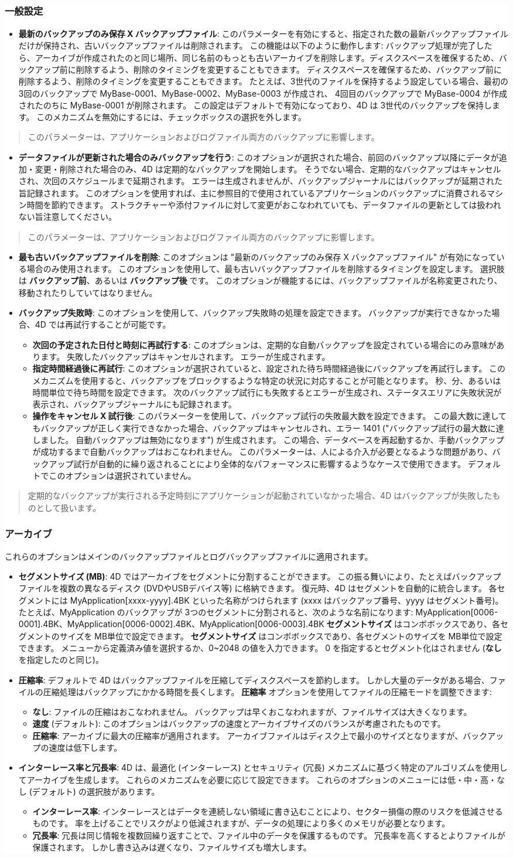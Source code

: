 ### 一般設定

- **最新のバックアップのみ保存 X バックアップファイル**: このパラメーターを有効にすると、指定された数の最新バックアップファイルだけが保持され、古いバックアップファイルは削除されます。 この機能は以下のように動作します: バックアップ処理が完了したら、アーカイブが作成されたのと同じ場所、同じ名前のもっとも古いアーカイブを削除します。ディスクスペースを確保するため、バックアップ前に削除するよう、削除のタイミングを変更することもできます。 ディスクスペースを確保するため、バックアップ前に削除するよう、削除のタイミングを変更することもできます。 たとえば、3世代のファイルを保持するよう設定している場合、最初の 3回のバックアップで MyBase-0001、MyBase-0002、MyBase-0003 が作成され、 4回目のバックアップで MyBase-0004 が作成されたのちに MyBase-0001 が削除されます。 この設定はデフォルトで有効になっており、4D は 3世代のバックアップを保持します。 このメカニズムを無効にするには、チェックボックスの選択を外します。
> このパラメーターは、アプリケーションおよびログファイル両方のバックアップに影響します。

- **データファイルが更新された場合のみバックアップを行う**: このオプションが選択された場合、前回のバックアップ以降にデータが追加・変更・削除された場合のみ、4D は定期的なバックアップを開始します。 そうでない場合、定期的なバックアップはキャンセルされ、次回のスケジュールまで延期されます。 エラーは生成されませんが、バックアップジャーナルにはバックアップが延期された旨記録されます。 このオプションを使用すれば、主に参照目的で使用されているアプリケーションのバックアップに消費されるマシン時間を節約できます。 ストラクチャーや添付ファイルに対して変更がおこなわれていても、データファイルの更新としては扱われない旨注意してください。
> このパラメーターは、アプリケーションおよびログファイル両方のバックアップに影響します。

- **最も古いバックアップファイルを削除**: このオプションは "最新のバックアップのみ保存 X バックアップファイル" が有効になっている場合のみ使用されます。 このオプションを使用して、最も古いバックアップファイルを削除するタイミングを設定します。 選択肢は **バックアップ前**、あるいは **バックアップ後** です。 このオプションが機能するには、バックアップファイルが名称変更されたり、移動されたりしていてはなりません。

- **バックアップ失敗時**: このオプションを使用して、バックアップ失敗時の処理を設定できます。 バックアップが実行できなかった場合、4D では再試行することが可能です。
    -  **次回の予定された日付と時刻に再試行する**: このオプションは、定期的な自動バックアップを設定されている場合にのみ意味があります。 失敗したバックアップはキャンセルされます。 エラーが生成されます。
    - **指定時間経過後に再試行**: このオプションが選択されていると、設定された待ち時間経過後にバックアップを再試行します。 このメカニズムを使用すると、バックアップをブロックするような特定の状況に対応することが可能となります。 秒、分、あるいは時間単位で待ち時間を設定できます。 次のバックアップ試行にも失敗するとエラーが生成され、ステータスエリアに失敗状況が表示され、バックアップジャーナルにも記録されます。
    - **操作をキャンセル X 試行後**: このパラメーターを使用して、バックアップ試行の失敗最大数を設定できます。 この最大数に達してもバックアップが正しく実行できなかった場合、バックアップはキャンセルされ、エラー 1401 ("バックアップ試行の最大数に達しました。 自動バックアップは無効になります") が生成されます。 この場合、データベースを再起動するか、手動バックアップが成功するまで自動バックアップはおこなわれません。 このパラメーターは、人による介入が必要となるような問題があり、バックアップ試行が自動的に繰り返されることにより全体的なパフォーマンスに影響するようなケースで使用できます。 デフォルトでこのオプションは選択されていません。

> 定期的なバックアップが実行される予定時刻にアプリケーションが起動されていなかった場合、4D はバックアップが失敗したものとして扱います。

### アーカイブ
これらのオプションはメインのバックアップファイルとログバックアップファイルに適用されます。

- **セグメントサイズ (MB)**: 4D ではアーカイブをセグメントに分割することができます。 この振る舞いにより、たとえばバックアップファイルを複数の異なるディスク (DVDやUSBデバイス等) に格納できます。 復元時、4D はセグメントを自動的に統合します。 各セグメントには MyApplication[xxxx-yyyy].4BK といった名称がつけられます (xxxx はバックアップ番号、yyyy はセグメント番号)。 たとえば、MyApplication のバックアップが 3つのセグメントに分割されると、次のような名前になります: MyApplication[0006-0001].4BK、MyApplication[0006-0002].4BK、MyApplication[0006-0003].4BK **セグメントサイズ** はコンボボックスであり、各セグメントのサイズを MB単位で設定できます。 **セグメントサイズ** はコンボボックスであり、各セグメントのサイズを MB単位で設定できます。 メニューから定義済み値を選択するか、0~2048 の値を入力できます。 0 を指定するとセグメント化はされません (**なし** を指定したのと同じ)。

- **圧縮率**: デフォルトで 4D はバックアップファイルを圧縮してディスクスペースを節約します。 しかし大量のデータがある場合、ファイルの圧縮処理はバックアップにかかる時間を長くします。 **圧縮率** オプションを使用してファイルの圧縮モードを調整できます:
    - **なし**: ファイルの圧縮はおこなわれません。 バックアップは早くおこなわれますが、ファイルサイズは大きくなります。
    - **速度** (デフォルト): このオプションはバックアップの速度とアーカイブサイズのバランスが考慮されたものです。
    - **圧縮率**: アーカイブに最大の圧縮率が適用されます。 アーカイブファイルはディスク上で最小のサイズとなりますが、バックアップの速度は低下します。

- **インターレース率と冗長率**: 4D は、最適化 (インターレース) とセキュリティ (冗長) メカニズムに基づく特定のアルゴリズムを使用してアーカイブを生成します。 これらのメカニズムを必要に応じて設定できます。 これらのオプションのメニューには低・中・高・なし (デフォルト) の選択肢があります。
    - **インターレース率**: インターレースとはデータを連続しない領域に書き込むことにより、セクター損傷の際のリスクを低減させるものです。 率を上げることでリスクがより低減されますが、データの処理により多くのメモリが必要となります。
    - **冗長率**: 冗長は同じ情報を複数回繰り返すことで、ファイル中のデータを保護するものです。 冗長率を高くするとよりファイルが保護されます。 しかし書き込みは遅くなり、ファイルサイズも増大します。
